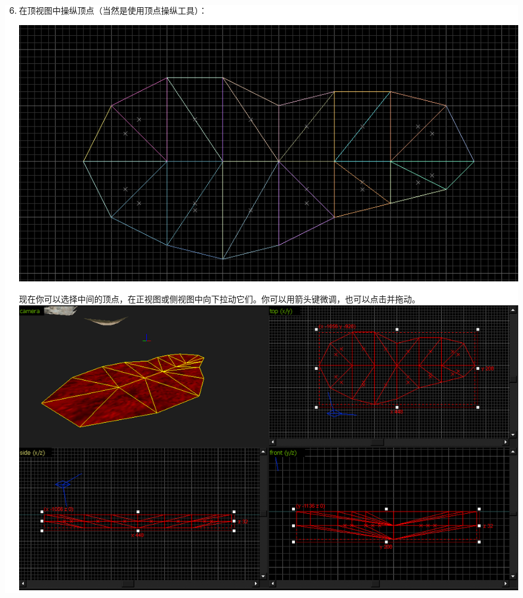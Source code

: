 6.  在顶视图中操纵顶点（当然是使用顶点操纵工具）：

    ![在顶视图中操纵顶点](../../images/Advanced_Mapping/Advanced_Terrain_Creation/zlnIAoo.png)

    现在你可以选择中间的顶点，在正视图或侧视图中向下拉动它们。你可以用箭头键微调，也可以点击并拖动。
    ![向下拉动顶点](../../images/Advanced_Mapping/Advanced_Terrain_Creation/XkDG7G6.png)
